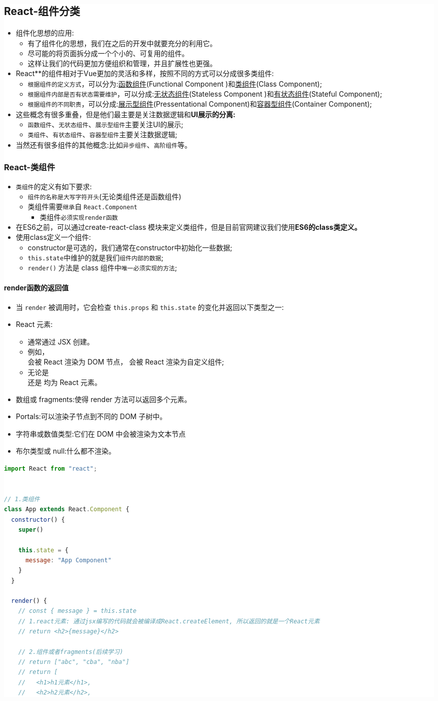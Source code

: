 ## React-组件分类

- 组件化思想的应用:
  - 有了组件化的思想，我们在之后的开发中就要充分的利用它。
  - 尽可能的将页面拆分成一个个小的、可复用的组件。
  - 这样让我们的代码更加方便组织和管理，并且扩展性也更强。
- React**的组件相对于Vue更加的灵活和多样，按照不同的方式可以分成很多类组件:
  - `根据组件的定义方式`，可以分为:<u>函数组件</u>(Functional Component )和<u>类组件</u>(Class Component);
  - `根据组件内部是否有状态需要维护`，可以分成:<u>无状态组件</u>(Stateless Component )和<u>有状态组件</u>(Stateful Component); 
  - `根据组件的不同职责`，可以分成:<u>展示型组件</u>(Pressentational Component)和<u>容器型组件</u>(Container Component);
- 这些概念有很多重叠，但是他们最主要是关注数据逻辑和**UI展示的分离:** 
  - `函数组件`、`无状态组件`、`展示型组件`主要关注UI的展示;
  - `类组件`、`有状态组件`、`容器型组件`主要关注数据逻辑;
- 当然还有很多组件的其他概念:比如`异步组件`、`高阶组件`等。



### React-类组件

- `类组件`的定义有如下要求:
  - `组件的名称是大写字符开头`(无论类组件还是函数组件) 
  - 类组件需要`继承`自 `React.Component`
    - 类组件`必须实现render函数`
- 在ES6之前，可以通过create-react-class 模块来定义类组件，但是目前官网建议我们使用**ES6的class类定义。**
- 使用class定义一个组件:
  - constructor是可选的，我们通常在constructor中初始化一些数据; 
  - `this.state`中维护的就是我们`组件内部的数据`;
  - `render()` 方法是 class 组件中`唯一必须实现的方法`;

#### render函数的返回值

- 当 `render` 被调用时，它会检查 `this.props` 和 `this.state` 的变化并返回以下类型之一:

- React 元素:
  - 通常通过 JSX 创建。
  - 例如，<div /> 会被 React 渲染为 DOM 节点，<MyComponent /> 会被 React 渲染为自定义组件;
  - 无论是 <div /> 还是 <MyComponent /> 均为 React 元素。
- 数组或 fragments:使得 render 方法可以返回多个元素。 
- Portals:可以渲染子节点到不同的 DOM 子树中。
- 字符串或数值类型:它们在 DOM 中会被渲染为文本节点
- 布尔类型或 null:什么都不渲染。

```js
import React from "react";


// 1.类组件
class App extends React.Component {
  constructor() {
    super()

    this.state = {
      message: "App Component"
    }
  }

  render() {
    // const { message } = this.state
    // 1.react元素: 通过jsx编写的代码就会被编译成React.createElement, 所以返回的就是一个React元素
    // return <h2>{message}</h2>

    // 2.组件或者fragments(后续学习)
    // return ["abc", "cba", "nba"]
    // return [
    //   <h1>h1元素</h1>,
    //   <h2>h2元素</h2>,
```